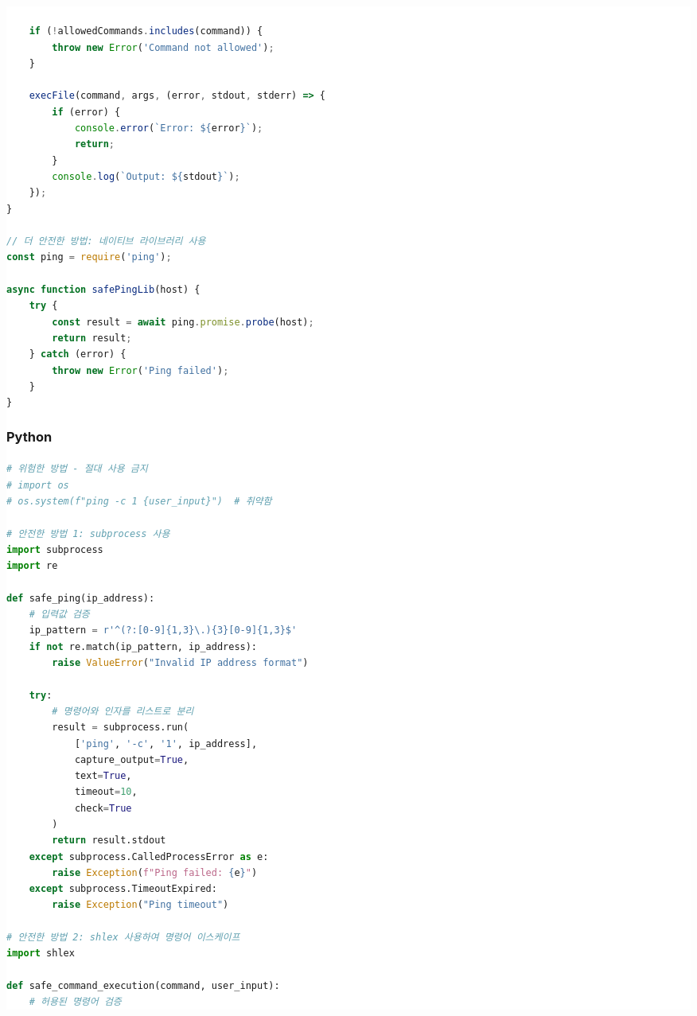 ```javascript
    
    if (!allowedCommands.includes(command)) {
        throw new Error('Command not allowed');
    }
    
    execFile(command, args, (error, stdout, stderr) => {
        if (error) {
            console.error(`Error: ${error}`);
            return;
        }
        console.log(`Output: ${stdout}`);
    });
}

// 더 안전한 방법: 네이티브 라이브러리 사용
const ping = require('ping');

async function safePingLib(host) {
    try {
        const result = await ping.promise.probe(host);
        return result;
    } catch (error) {
        throw new Error('Ping failed');
    }
}
```

### Python
```python
# 위험한 방법 - 절대 사용 금지
# import os
# os.system(f"ping -c 1 {user_input}")  # 취약함

# 안전한 방법 1: subprocess 사용
import subprocess
import re

def safe_ping(ip_address):
    # 입력값 검증
    ip_pattern = r'^(?:[0-9]{1,3}\.){3}[0-9]{1,3}$'
    if not re.match(ip_pattern, ip_address):
        raise ValueError("Invalid IP address format")
    
    try:
        # 명령어와 인자를 리스트로 분리
        result = subprocess.run(
            ['ping', '-c', '1', ip_address],
            capture_output=True,
            text=True,
            timeout=10,
            check=True
        )
        return result.stdout
    except subprocess.CalledProcessError as e:
        raise Exception(f"Ping failed: {e}")
    except subprocess.TimeoutExpired:
        raise Exception("Ping timeout")

# 안전한 방법 2: shlex 사용하여 명령어 이스케이프
import shlex

def safe_command_execution(command, user_input):
    # 허용된 명령어 검증
```